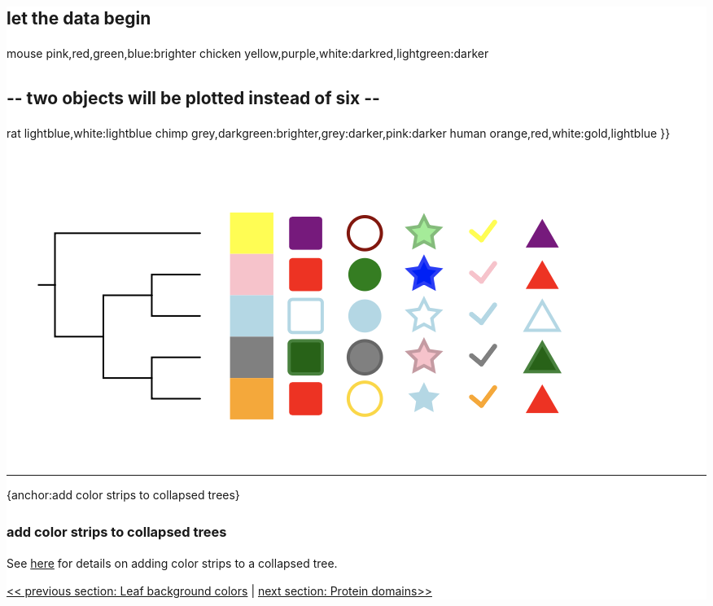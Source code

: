 ## let the data begin
mouse	pink,red,green,blue:brighter
chicken	yellow,purple,white:darkred,lightgreen:darker

## -- two objects will be plotted instead of six --
rat	lightblue,white:lightblue
chimp	grey,darkgreen:brighter,grey:darker,pink:darker
human	orange,red,white:gold,lightblue
}}
![](DatasetColorStripShape_colorrecycle2.png)

----
{anchor:add color strips to collapsed trees}
### add color strips to collapsed trees
See [here](DatasetCollapseInternalNodes#colorstrips) for details on adding color strips to a collapsed tree.



[<< previous section: Leaf background colors](DatasetLeafBKColor)      |       [next section: Protein domains>>](DatasetProteinDomain) 